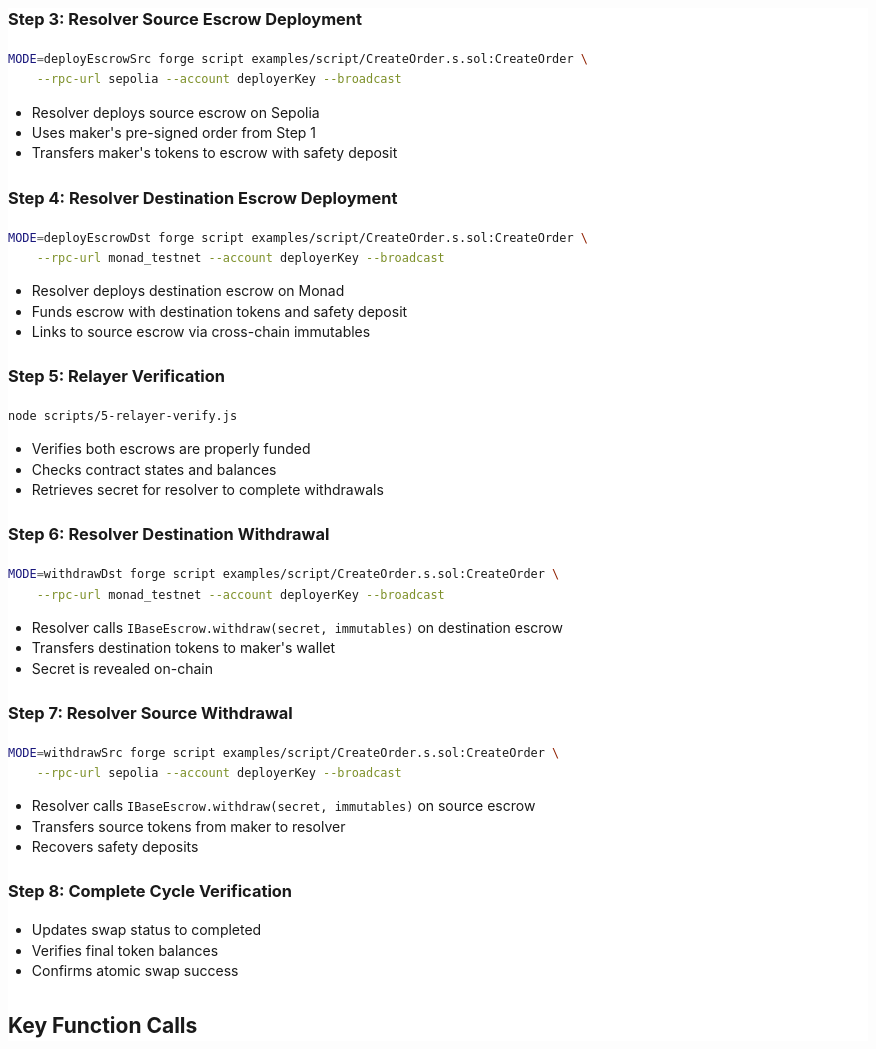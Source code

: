 ### Step 3: Resolver Source Escrow Deployment
```bash
MODE=deployEscrowSrc forge script examples/script/CreateOrder.s.sol:CreateOrder \
    --rpc-url sepolia --account deployerKey --broadcast
```
- Resolver deploys source escrow on Sepolia
- Uses maker's pre-signed order from Step 1
- Transfers maker's tokens to escrow with safety deposit

### Step 4: Resolver Destination Escrow Deployment
```bash
MODE=deployEscrowDst forge script examples/script/CreateOrder.s.sol:CreateOrder \
    --rpc-url monad_testnet --account deployerKey --broadcast
```
- Resolver deploys destination escrow on Monad
- Funds escrow with destination tokens and safety deposit
- Links to source escrow via cross-chain immutables

### Step 5: Relayer Verification
```bash
node scripts/5-relayer-verify.js
```
- Verifies both escrows are properly funded
- Checks contract states and balances
- Retrieves secret for resolver to complete withdrawals

### Step 6: Resolver Destination Withdrawal
```bash
MODE=withdrawDst forge script examples/script/CreateOrder.s.sol:CreateOrder \
    --rpc-url monad_testnet --account deployerKey --broadcast
```
- Resolver calls `IBaseEscrow.withdraw(secret, immutables)` on destination escrow
- Transfers destination tokens to maker's wallet
- Secret is revealed on-chain

### Step 7: Resolver Source Withdrawal
```bash
MODE=withdrawSrc forge script examples/script/CreateOrder.s.sol:CreateOrder \
    --rpc-url sepolia --account deployerKey --broadcast
```
- Resolver calls `IBaseEscrow.withdraw(secret, immutables)` on source escrow
- Transfers source tokens from maker to resolver
- Recovers safety deposits

### Step 8: Complete Cycle Verification
- Updates swap status to completed
- Verifies final token balances
- Confirms atomic swap success

## Key Function Calls
